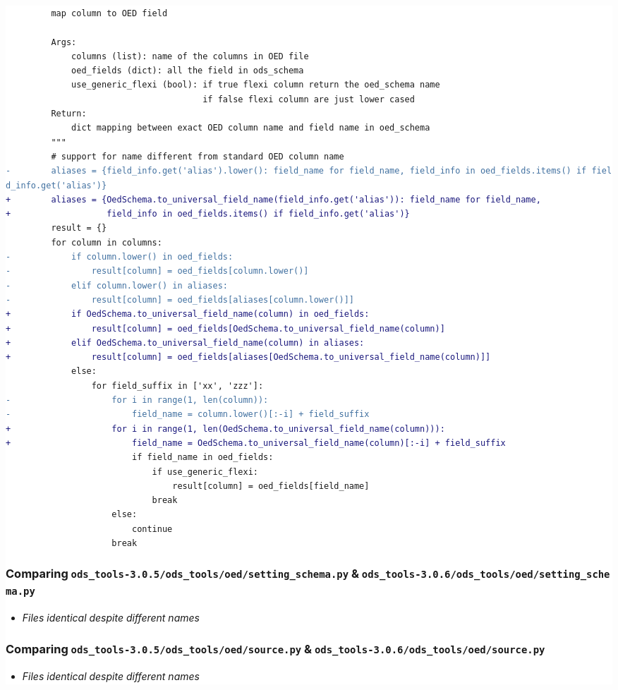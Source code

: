 ```diff
         map column to OED field
 
         Args:
             columns (list): name of the columns in OED file
             oed_fields (dict): all the field in ods_schema
             use_generic_flexi (bool): if true flexi column return the oed_schema name
                                       if false flexi column are just lower cased
         Return:
             dict mapping between exact OED column name and field name in oed_schema
         """
         # support for name different from standard OED column name
-        aliases = {field_info.get('alias').lower(): field_name for field_name, field_info in oed_fields.items() if field_info.get('alias')}
+        aliases = {OedSchema.to_universal_field_name(field_info.get('alias')): field_name for field_name,
+                   field_info in oed_fields.items() if field_info.get('alias')}
         result = {}
         for column in columns:
-            if column.lower() in oed_fields:
-                result[column] = oed_fields[column.lower()]
-            elif column.lower() in aliases:
-                result[column] = oed_fields[aliases[column.lower()]]
+            if OedSchema.to_universal_field_name(column) in oed_fields:
+                result[column] = oed_fields[OedSchema.to_universal_field_name(column)]
+            elif OedSchema.to_universal_field_name(column) in aliases:
+                result[column] = oed_fields[aliases[OedSchema.to_universal_field_name(column)]]
             else:
                 for field_suffix in ['xx', 'zzz']:
-                    for i in range(1, len(column)):
-                        field_name = column.lower()[:-i] + field_suffix
+                    for i in range(1, len(OedSchema.to_universal_field_name(column))):
+                        field_name = OedSchema.to_universal_field_name(column)[:-i] + field_suffix
                         if field_name in oed_fields:
                             if use_generic_flexi:
                                 result[column] = oed_fields[field_name]
                             break
                     else:
                         continue
                     break
```

### Comparing `ods_tools-3.0.5/ods_tools/oed/setting_schema.py` & `ods_tools-3.0.6/ods_tools/oed/setting_schema.py`

 * *Files identical despite different names*

### Comparing `ods_tools-3.0.5/ods_tools/oed/source.py` & `ods_tools-3.0.6/ods_tools/oed/source.py`

 * *Files identical despite different names*
